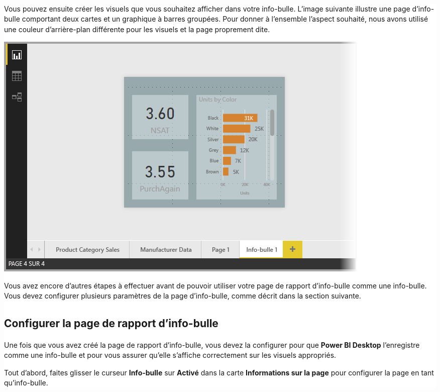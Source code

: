 Vous pouvez ensuite créer les visuels que vous souhaitez afficher dans votre info-bulle. L’image suivante illustre une page d’info-bulle comportant deux cartes et un graphique à barres groupées. Pour donner à l’ensemble l’aspect souhaité, nous avons utilisé une couleur d’arrière-plan différente pour les visuels et la page proprement dite.

![Info-bulles de rapport dans Power BI Desktop](media/desktop-tooltips/desktop-tooltips_06.png)

Vous avez encore d’autres étapes à effectuer avant de pouvoir utiliser votre page de rapport d’info-bulle comme une info-bulle. Vous devez configurer plusieurs paramètres de la page d’info-bulle, comme décrit dans la section suivante. 

## <a name="configure-your-tooltip-report-page"></a>Configurer la page de rapport d’info-bulle

Une fois que vous avez créé la page de rapport d’info-bulle, vous devez la configurer pour que **Power BI Desktop** l’enregistre comme une info-bulle et pour vous assurer qu’elle s’affiche correctement sur les visuels appropriés.

Tout d’abord, faites glisser le curseur **Info-bulle** sur **Activé** dans la carte **Informations sur la page** pour configurer la page en tant qu’info-bulle. 
